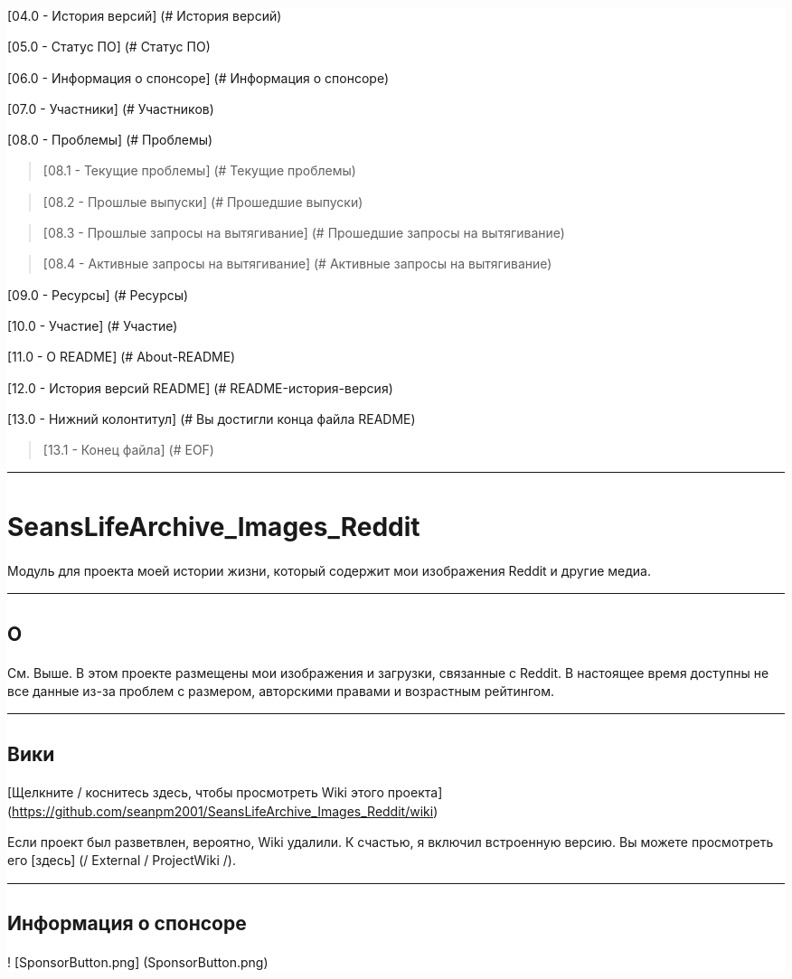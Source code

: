 [04.0 - История версий] (# История версий)

[05.0 - Статус ПО] (# Статус ПО)

[06.0 - Информация о спонсоре] (# Информация о спонсоре)

[07.0 - Участники] (# Участников)

[08.0 - Проблемы] (# Проблемы)

> [08.1 - Текущие проблемы] (# Текущие проблемы)

> [08.2 - Прошлые выпуски] (# Прошедшие выпуски)

> [08.3 - Прошлые запросы на вытягивание] (# Прошедшие запросы на вытягивание)

> [08.4 - Активные запросы на вытягивание] (# Активные запросы на вытягивание)

[09.0 - Ресурсы] (# Ресурсы)

[10.0 - Участие] (# Участие)

[11.0 - О README] (# About-README)

[12.0 - История версий README] (# README-история-версия)

[13.0 - Нижний колонтитул] (# Вы достигли конца файла README)

> [13.1 - Конец файла] (# EOF)

***

# SeansLifeArchive_Images_Reddit
Модуль для проекта моей истории жизни, который содержит мои изображения Reddit и другие медиа.

***

## О

См. Выше. В этом проекте размещены мои изображения и загрузки, связанные с Reddit. В настоящее время доступны не все данные из-за проблем с размером, авторскими правами и возрастным рейтингом.

***

## Вики

[Щелкните / коснитесь здесь, чтобы просмотреть Wiki этого проекта] (https://github.com/seanpm2001/SeansLifeArchive_Images_Reddit/wiki)

Если проект был разветвлен, вероятно, Wiki удалили. К счастью, я включил встроенную версию. Вы можете просмотреть его [здесь] (/ External / ProjectWiki /).

***

## Информация о спонсоре

! [SponsorButton.png] (SponsorButton.png)
